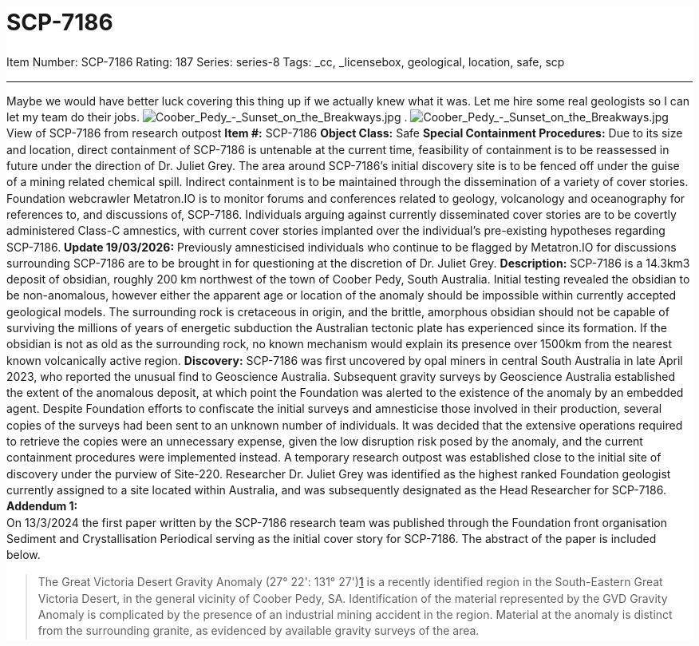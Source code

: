 # SCP-7186
Item Number: SCP-7186
Rating: 187
Series: series-8
Tags: _cc, _licensebox, geological, location, safe, scp

---

Maybe we would have better luck covering this thing up if we actually knew what it was. Let me hire some real geologists so I can let my team do their jobs.
![Coober_Pedy_-_Sunset_on_the_Breakways.jpg](https://upload.wikimedia.org/wikipedia/commons/5/53/Coober_Pedy_-_Sunset_on_the_Breakways.jpg)
.
![Coober_Pedy_-_Sunset_on_the_Breakways.jpg](https://upload.wikimedia.org/wikipedia/commons/5/53/Coober_Pedy_-_Sunset_on_the_Breakways.jpg)
View of SCP-7186 from research outpost
**Item #:** SCP-7186
**Object Class:** Safe
**Special Containment Procedures:** Due to its size and location, direct containment of SCP-7186 is untenable at the current time, feasibility of containment is to be reassessed in future under the direction of Dr. Juliet Grey. The area around SCP-7186’s initial discovery site is to be fenced off under the guise of a mining related chemical spill. Indirect containment is to be maintained through the dissemination of a variety of cover stories. Foundation webcrawler Metatron.IO is to monitor forums and conferences related to geology, volcanology and oceanography for references to, and discussions of, SCP-7186. Individuals arguing against currently disseminated cover stories are to be covertly administered Class-C amnestics, with current cover stories implanted over the individual’s pre-existing hypotheses regarding SCP-7186.
**Update 19/03/2026:** Previously amnesticised individuals who continue to be flagged by Metatron.IO for discussions surrounding SCP-7186 are to be brought in for questioning at the discretion of Dr. Juliet Grey.
**Description:** SCP-7186 is a 14.3km3 deposit of obsidian, roughly 200 km northwest of the town of Coober Pedy, South Australia. Initial testing revealed the obsidian to be non-anomalous, however either the apparent age or location of the anomaly should be impossible within currently accepted geological models.
The surrounding rock is cretaceous in origin, and the brittle, amorphous obsidian should not be capable of surviving the millions of years of energetic subduction the Australian tectonic plate has experienced since its formation. If the obsidian is not as old as the surrounding rock, no known mechanism would explain its presence over 1500km from the nearest known volcanically active region.
**Discovery:** SCP-7186 was first uncovered by opal miners in central South Australia in late April 2023, who reported the unusual find to Geoscience Australia. Subsequent gravity surveys by Geoscience Australia established the extent of the anomalous deposit, at which point the Foundation was alerted to the existence of the anomaly by an embedded agent.
Despite Foundation efforts to confiscate the initial surveys and amnesticise those involved in their production, several copies of the surveys had been sent to an unknown number of individuals. It was decided that the extensive operations required to retrieve the copies were an unnecessary expense, given the low disruption risk posed by the anomaly, and the current containment procedures were implemented instead.
A temporary research outpost was established close to the initial site of discovery under the purview of Site-220. Researcher Dr. Juliet Grey was identified as the highest ranked Foundation geologist currently assigned to a site located within Australia, and was subsequently designated as the Head Researcher for SCP-7186.
**Addendum 1:**  
On 13/3/2024 the first paper written by the SCP-7186 research team was published through the Foundation front organisation Sediment and Crystallisation Periodical serving as the initial cover story for SCP-7186. The abstract of the paper is included below.
> The Great Victoria Desert Gravity Anomaly (27° 22': 131° 27')[1](javascript:;) is a recently identified region in the South-Eastern Great Victoria Desert, in the general vicinity of Coober Pedy, SA. Identification of the material represented by the GVD Gravity Anomaly is complicated by the presence of an industrial mining accident in the region. Material at the anomaly is distinct from the surrounding granite, as evidenced by available gravity surveys of the area.  
